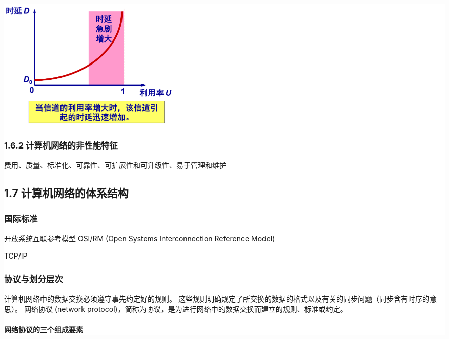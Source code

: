  <img src="../images/计算机网络.assets/image-20211027090718809.png" alt="image-20211027090718809" style="zoom:33%;" />

### 1.6.2 计算机网络的非性能特征

费用、质量、标准化、可靠性、可扩展性和可升级性、易于管理和维护

## 1.7 计算机网络的体系结构

### 国际标准

开放系统互联参考模型 OSI/RM  (Open Systems Interconnection Reference Model)

TCP/IP

### 协议与划分层次

计算机网络中的数据交换必须遵守事先约定好的规则。
这些规则明确规定了所交换的数据的格式以及有关的同步问题（同步含有时序的意思）。
网络协议 (network protocol)，简称为协议，是为进行网络中的数据交换而建立的规则、标准或约定。

#### 网络协议的三个组成要素
